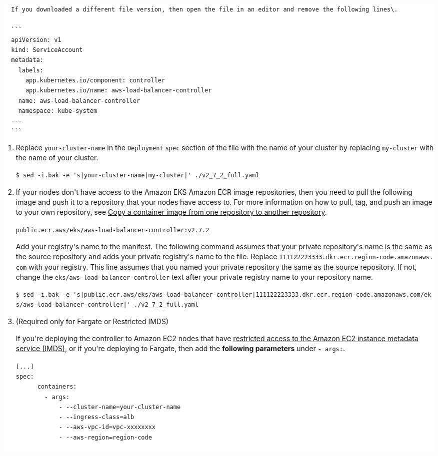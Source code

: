      If you downloaded a different file version, then open the file in an editor and remove the following lines\. 

      ```
      apiVersion: v1
      kind: ServiceAccount
      metadata:
        labels:
          app.kubernetes.io/component: controller
          app.kubernetes.io/name: aws-load-balancer-controller
        name: aws-load-balancer-controller
        namespace: kube-system
      ---
      ```

   1. Replace `your-cluster-name` in the `Deployment` `spec` section of the file with the name of your cluster by replacing `my-cluster` with the name of your cluster\.

      ```
      $ sed -i.bak -e 's|your-cluster-name|my-cluster|' ./v2_7_2_full.yaml
      ```

   1. If your nodes don't have access to the Amazon EKS Amazon ECR image repositories, then you need to pull the following image and push it to a repository that your nodes have access to\. For more information on how to pull, tag, and push an image to your own repository, see [Copy a container image from one repository to another repository](copy-image-to-repository.md)\.

      ```
      public.ecr.aws/eks/aws-load-balancer-controller:v2.7.2
      ```

      Add your registry's name to the manifest\. The following command assumes that your private repository's name is the same as the source repository and adds your private registry's name to the file\. Replace `111122223333.dkr.ecr.region-code.amazonaws.com` with your registry\. This line assumes that you named your private repository the same as the source repository\. If not, change the `eks/aws-load-balancer-controller` text after your private registry name to your repository name\.

      ```
      $ sed -i.bak -e 's|public.ecr.aws/eks/aws-load-balancer-controller|111122223333.dkr.ecr.region-code.amazonaws.com/eks/aws-load-balancer-controller|' ./v2_7_2_full.yaml
      ```

   1. \(Required only for Fargate or Restricted IMDS\) 

      If you're deploying the controller to Amazon EC2 nodes that have [restricted access to the Amazon EC2 instance metadata service \(IMDS\)](https://aws.github.io/aws-eks-best-practices/security/docs/iam/#restrict-access-to-the-instance-profile-assigned-to-the-worker-node), or if you're deploying to Fargate, then add the **following parameters** under `- args:`\.

      ```
      [...]
      spec:
            containers:
              - args:
                  - --cluster-name=your-cluster-name
                  - --ingress-class=alb
                  - --aws-vpc-id=vpc-xxxxxxxx
                  - --aws-region=region-code
                  
